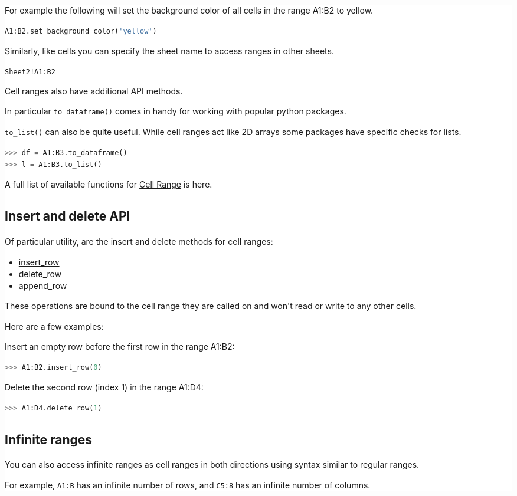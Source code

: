 For example the following will set the background color of all cells in the range A1:B2 to yellow.

```python
A1:B2.set_background_color('yellow')
```

Similarly, like cells you can specify the sheet name to access ranges in other sheets.

```
Sheet2!A1:B2
```

Cell ranges also have additional API methods.

In particular ```to_dataframe()``` comes in handy for working with popular python packages.

```to_list()``` can also be quite useful. While cell ranges act like 2D arrays some packages have specific checks for
lists.

```python
>>> df = A1:B3.to_dataframe()
>>> l = A1:B3.to_list()
```

A full list of available functions for [Cell Range](/neptyne_kernel/neptyne_api/cell_range#CellRange) is here.

## Insert and delete API

Of particular utility, are the insert and delete methods for cell ranges:

- [insert_row](/neptyne_kernel/neptyne_api/cell_range#CellRange.insert_row)
- [delete_row](/neptyne_kernel/neptyne_api/cell_range#CellRange.delete_row)
- [append_row](/neptyne_kernel/neptyne_api/cell_range#CellRange.append_row)

These operations are bound to the cell range they are called on and won't read or write to any other cells.

Here are a few examples:

Insert an empty row before the first row in the range A1:B2:

```python
>>> A1:B2.insert_row(0)
```

Delete the second row (index 1) in the range A1:D4:

```python
>>> A1:D4.delete_row(1)
```

## Infinite ranges

You can also access infinite ranges as cell ranges in both directions using syntax similar to regular ranges.

For example, ```A1:B``` has an infinite number of rows, and ```C5:8``` has an infinite number of columns.
